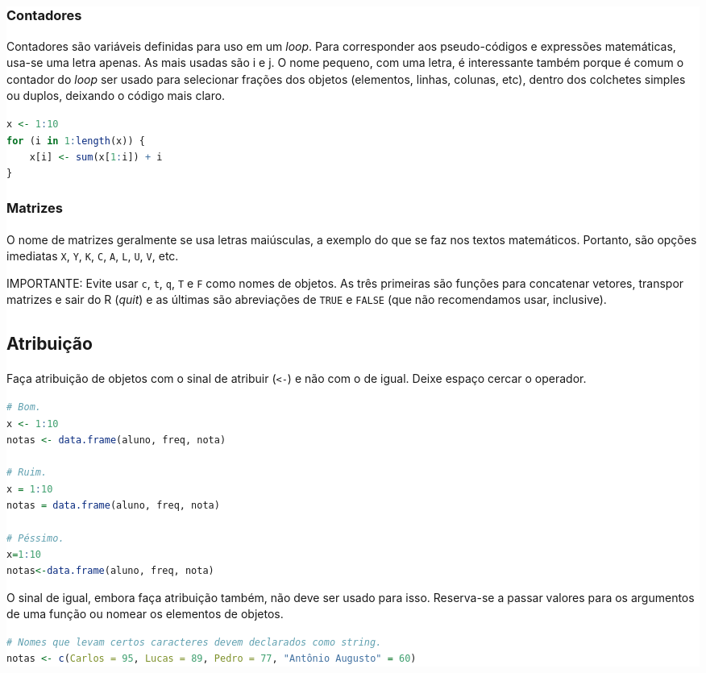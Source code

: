 ### Contadores ###

Contadores são variáveis definidas para uso em um *loop*. Para
corresponder aos pseudo-códigos e expressões matemáticas, usa-se uma
letra apenas. As mais usadas são i e j. O nome pequeno, com uma letra, é
interessante também porque é comum o contador do *loop* ser usado para
selecionar frações dos objetos (elementos, linhas, colunas, etc), dentro
dos colchetes simples ou duplos, deixando o código mais claro.

```r
x <- 1:10
for (i in 1:length(x)) {
    x[i] <- sum(x[1:i]) + i
}
```

### Matrizes ###

O nome de matrizes geralmente se usa letras maiúsculas, a exemplo do que
se faz nos textos matemáticos. Portanto, são opções imediatas `X`, `Y`,
`K`, `C`, `A`, `L`, `U`, `V`, etc.

IMPORTANTE: Evite usar `c`, `t`, `q`, `T` e `F` como nomes de
objetos. As três primeiras são funções para concatenar vetores, transpor
matrizes e sair do R (*quit*) e as últimas são abreviações de `TRUE` e
`FALSE` (que não recomendamos usar, inclusive).

## Atribuição ##

Faça atribuição de objetos com o sinal de atribuir (`<-`) e não com o
de igual. Deixe espaço cercar o operador.

```r
# Bom.
x <- 1:10
notas <- data.frame(aluno, freq, nota)

# Ruim.
x = 1:10
notas = data.frame(aluno, freq, nota)

# Péssimo.
x=1:10
notas<-data.frame(aluno, freq, nota)
```

O sinal de igual, embora faça atribuição também, não deve ser usado para
isso. Reserva-se a passar valores para os argumentos de uma função ou
nomear os elementos de objetos.

```r
# Nomes que levam certos caracteres devem declarados como string.
notas <- c(Carlos = 95, Lucas = 89, Pedro = 77, "Antônio Augusto" = 60)
```


[ESS]: http://ess.r-project.org/Manual/ess.html
[RStudio]: https://www.rstudio.com/
[Emacs]: https://www.gnu.org/software/emacs/
[mcglm]: https://github.com/wbonat/mcglm
[car]: http://www.rdocumentation.org/packages/car
[devtools]: http://www.rdocumentation.org/packages/devtools
[estilos de emprego de chaves]: https://en.wikipedia.org/wiki/Indent_style
[Yihui Xie]: http://yihui.name/en/2014/07/library-vs-require/
[Hadley Wickham]: http://hadley.nz/
[John Fox]: http://socserv.mcmaster.ca/jfox/
[`roxygen2`]: https://cran.r-project.org/web/packages/roxygen2/roxygen2.pdf